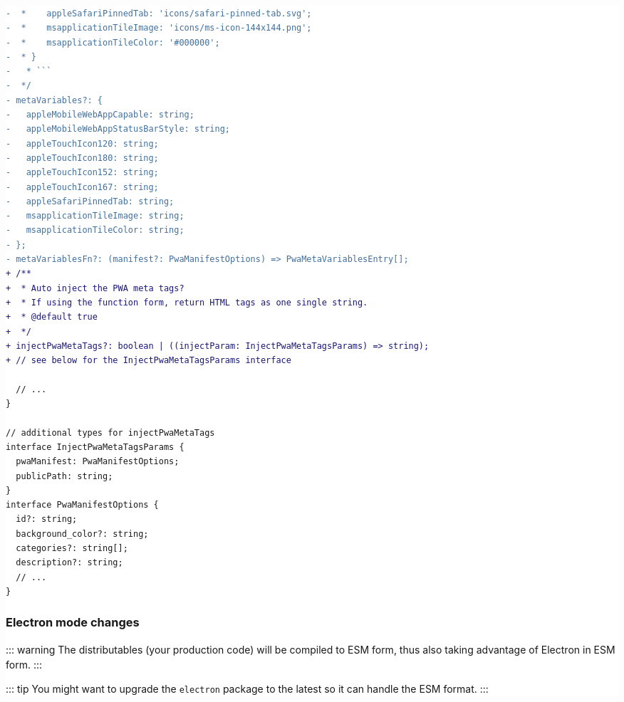 ```diff /quasar.config file
-  *    appleSafariPinnedTab: 'icons/safari-pinned-tab.svg';
-  *    msapplicationTileImage: 'icons/ms-icon-144x144.png';
-  *    msapplicationTileColor: '#000000';
-  * }
-   * ```
-  */
- metaVariables?: {
-   appleMobileWebAppCapable: string;
-   appleMobileWebAppStatusBarStyle: string;
-   appleTouchIcon120: string;
-   appleTouchIcon180: string;
-   appleTouchIcon152: string;
-   appleTouchIcon167: string;
-   appleSafariPinnedTab: string;
-   msapplicationTileImage: string;
-   msapplicationTileColor: string;
- };
- metaVariablesFn?: (manifest?: PwaManifestOptions) => PwaMetaVariablesEntry[];
+ /**
+  * Auto inject the PWA meta tags?
+  * If using the function form, return HTML tags as one single string.
+  * @default true
+  */
+ injectPwaMetaTags?: boolean | ((injectParam: InjectPwaMetaTagsParams) => string);
+ // see below for the InjectPwaMetaTagsParams interface

  // ...
}

// additional types for injectPwaMetaTags
interface InjectPwaMetaTagsParams {
  pwaManifest: PwaManifestOptions;
  publicPath: string;
}
interface PwaManifestOptions {
  id?: string;
  background_color?: string;
  categories?: string[];
  description?: string;
  // ...
}
```

### Electron mode changes

::: warning
The distributables (your production code) will be compiled to ESM form, thus also taking advantage of Electron in ESM form.
:::

::: tip
You might want to upgrade the `electron` package to the latest so it can handle the ESM format.
:::
